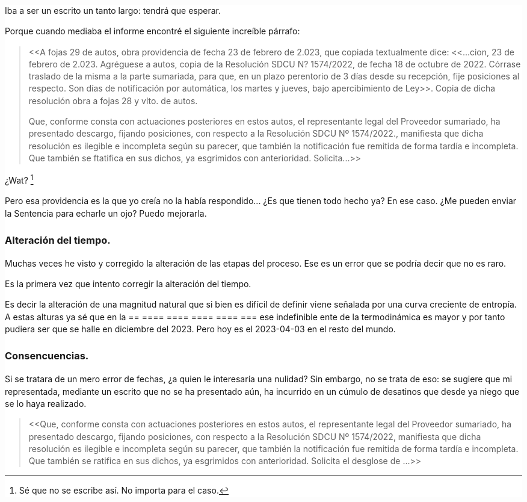 Iba a ser un escrito un tanto largo: tendrá que esperar.

Porque cuando mediaba el informe encontré el siguiente increíble
párrafo:

> \<\<A fojas 29 de autos, obra providencia de fecha 23 de febrero de
> 2.023, que copiada textualmente dice: \<\<\...cion, 23 de febrero de
> 2.023. Agréguese a autos, copia de la Resolución SDCU N? 1574/2022, de
> fecha 18 de octubre de 2022. Córrase traslado de la misma a la parte
> sumariada, para que, en un plazo perentorio de 3 días desde su
> recepción, fije posiciones al respecto. Son días de notificación por
> automática, los martes y jueves, bajo apercibimiento de Ley\>\>. Copia
> de dicha resolución obra a fojas 28 y vlto. de autos.
>
> Que, conforme consta con actuaciones posteriores en estos autos, el
> representante legal del Proveedor sumariado, ha presentado descargo,
> fijando posiciones, con respecto a la Resolución SDCU Nº 1574/2022.,
> manifiesta que dicha resolución es ilegible e incompleta según su
> parecer, que también la notificación fue remitida de forma tardía e
> incompleta. Que también se ftatifica en sus dichos, ya esgrimidos con
> anterioridad. Solicita...\>\>

¿Wat? [^2]

Pero esa providencia es la que yo creía no la había respondido\... ¿Es
que tienen todo hecho ya? En ese caso. ¿Me pueden enviar la Sentencia
para echarle un ojo? Puedo mejorarla.

### Alteración del tiempo.

Muchas veces he visto y corregido la alteración de las etapas del
proceso. Ese es un error que se podría decir que no es raro.

Es la primera vez que intento corregir la alteración del tiempo.

Es decir la alteración de una magnitud natural que si bien es difícil de
definir viene señalada por una curva creciente de entropía. A estas
alturas ya sé que en la == ==== ==== ==== ==== === ese indefinible ente
de la termodinámica es mayor y por tanto pudiera ser que se halle en
diciembre del 2023. Pero hoy es el 2023-04-03 en el resto del mundo.

### Consencuencias.

Si se tratara de un mero error de fechas, ¿a quien le interesaría una
nulidad? Sin embargo, no se trata de eso: se sugiere que mi
representada, mediante un escrito que no se ha presentado aún, ha
incurrido en un cúmulo de desatinos que desde ya niego que se lo haya
realizado.

> \<\<Que, conforme consta con actuaciones posteriores en estos autos,
> el representante legal del Proveedor sumariado, ha presentado
> descargo, fijando posiciones, con respecto a la Resolución SDCU Nº
> 1574/2022, manifiesta que dicha resolución es ilegible e incompleta
> según su parecer, que también la notificación fue remitida de forma
> tardía e incompleta. Que también se ratifica en sus dichos, ya
> esgrimidos con anterioridad. Solicita el desglose de \...\>\>


[^1]: [@rondon].
[^2]: Sé que no se escribe así. No importa para el caso.
[^3]: [@telechea 44].
[^4]: [Cfr. @telechea 44].